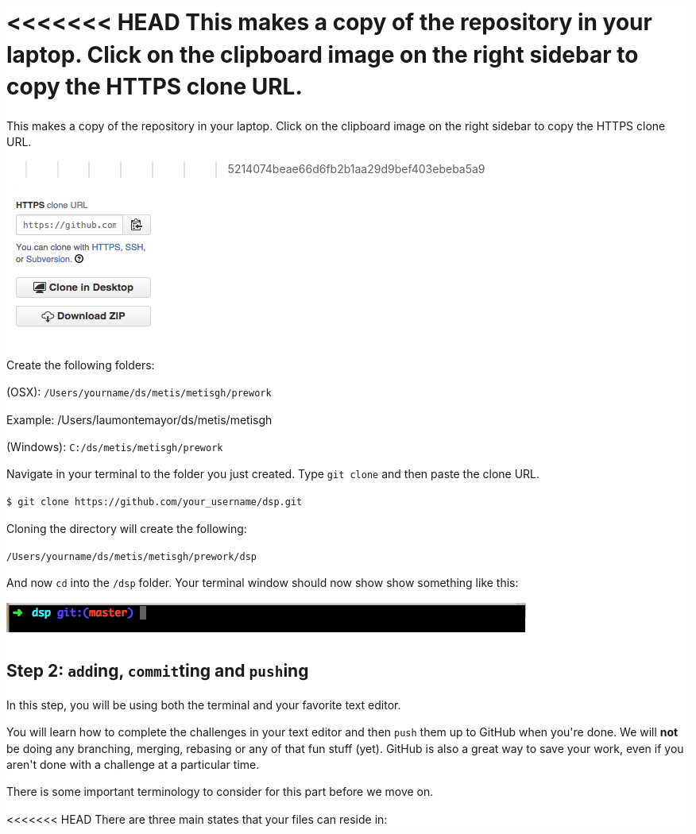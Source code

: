 <<<<<<< HEAD
This makes a copy of the repository in your laptop. Click on the clipboard image on the right sidebar to copy the HTTPS clone URL.
=======
This makes a copy of the repository in your laptop. Click on the clipboard image on the right sidebar to copy the HTTPS clone URL. 
>>>>>>> 5214074beae66d6fb2b1aa29d9bef403ebeba5a9

![edit](img/git_clone.png)

Create the following folders:  

(OSX): `/Users/yourname/ds/metis/metisgh/prework`

Example: /Users/laumontemayor/ds/metis/metisgh  

(Windows): `C:/ds/metis/metisgh/prework`

Navigate in your terminal to the folder you just created. Type `git clone` and then paste the clone URL.  

`$ git clone https://github.com/your_username/dsp.git`  

Cloning the directory will create the following:

`/Users/yourname/ds/metis/metisgh/prework/dsp`

And now `cd` into the `/dsp` folder. Your terminal window should now show show something like this:

![git](img/git.png)

## Step 2: `add`ing, `commit`ting and `push`ing

In this step, you will be using both the terminal and your favorite text editor.  

You will learn how to complete the challenges in your text editor and then `push` them up to GitHub when you're done. We will **not** be doing any branching, merging, rebasing or any of that fun stuff (yet). GitHub is also a great way to save your work, even if you aren't done with a  challenge at a particular time.  

There is some important terminology to consider for this part before we move on.  

<<<<<<< HEAD
There are three main states that your files can reside in:
